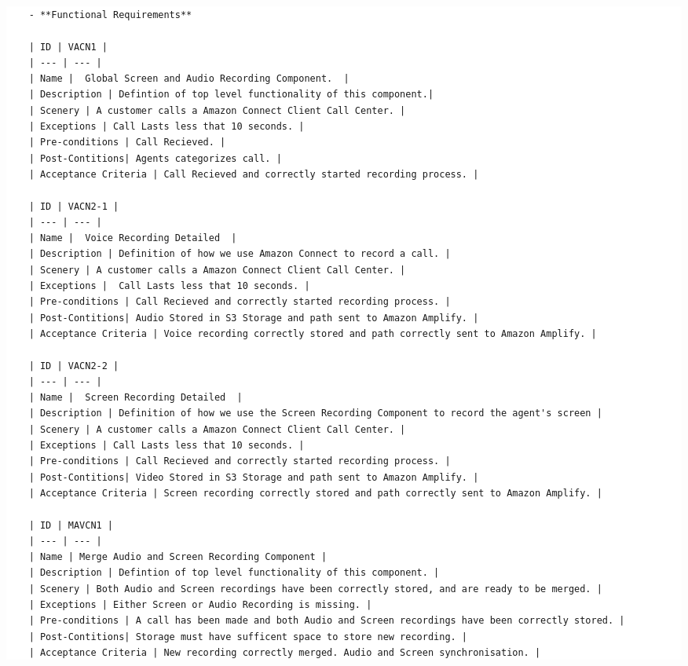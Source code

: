         - **Functional Requirements**

        | ID | VACN1 |
        | --- | --- |
        | Name |  Global Screen and Audio Recording Component.  |
        | Description | Defintion of top level functionality of this component.|
        | Scenery | A customer calls a Amazon Connect Client Call Center. |
        | Exceptions | Call Lasts less that 10 seconds. |
        | Pre-conditions | Call Recieved. |
        | Post-Contitions| Agents categorizes call. |
        | Acceptance Criteria | Call Recieved and correctly started recording process. |

        | ID | VACN2-1 |
        | --- | --- |
        | Name |  Voice Recording Detailed  |
        | Description | Definition of how we use Amazon Connect to record a call. |
        | Scenery | A customer calls a Amazon Connect Client Call Center. |
        | Exceptions |  Call Lasts less that 10 seconds. |
        | Pre-conditions | Call Recieved and correctly started recording process. |
        | Post-Contitions| Audio Stored in S3 Storage and path sent to Amazon Amplify. |
        | Acceptance Criteria | Voice recording correctly stored and path correctly sent to Amazon Amplify. |

        | ID | VACN2-2 |
        | --- | --- |
        | Name |  Screen Recording Detailed  |
        | Description | Definition of how we use the Screen Recording Component to record the agent's screen |
        | Scenery | A customer calls a Amazon Connect Client Call Center. |
        | Exceptions | Call Lasts less that 10 seconds. |
        | Pre-conditions | Call Recieved and correctly started recording process. |
        | Post-Contitions| Video Stored in S3 Storage and path sent to Amazon Amplify. |
        | Acceptance Criteria | Screen recording correctly stored and path correctly sent to Amazon Amplify. |

        | ID | MAVCN1 |
        | --- | --- |
        | Name | Merge Audio and Screen Recording Component |
        | Description | Defintion of top level functionality of this component. |
        | Scenery | Both Audio and Screen recordings have been correctly stored, and are ready to be merged. |
        | Exceptions | Either Screen or Audio Recording is missing. |
        | Pre-conditions | A call has been made and both Audio and Screen recordings have been correctly stored. |
        | Post-Contitions| Storage must have sufficent space to store new recording. |
        | Acceptance Criteria | New recording correctly merged. Audio and Screen synchronisation. |

